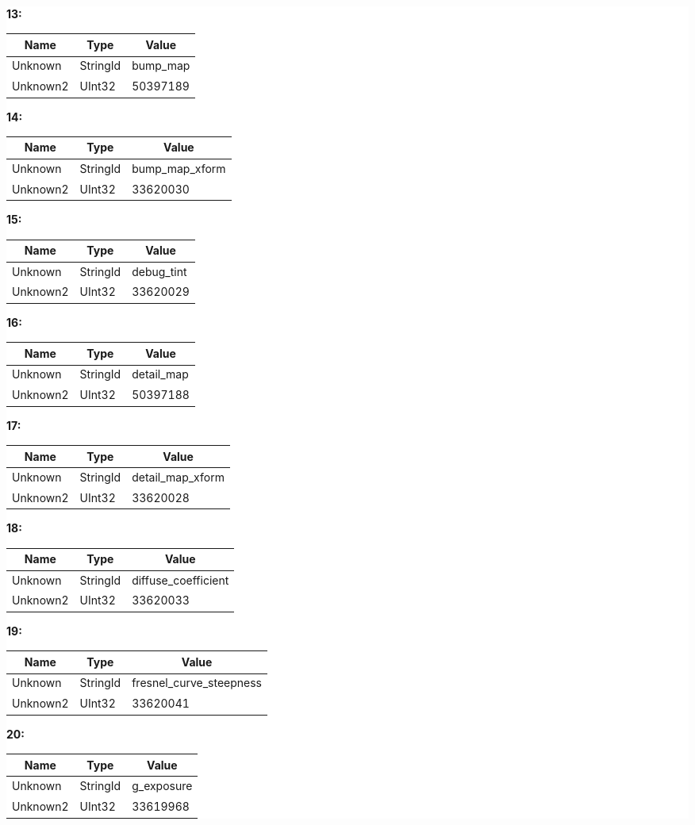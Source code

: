 
**13:**

Name	| Type	| Value
---	|---	|---	|
Unknown	|StringId	|bump_map
Unknown2	|UInt32	|50397189


**14:**

Name	| Type	| Value
---	|---	|---	|
Unknown	|StringId	|bump_map_xform
Unknown2	|UInt32	|33620030


**15:**

Name	| Type	| Value
---	|---	|---	|
Unknown	|StringId	|debug_tint
Unknown2	|UInt32	|33620029


**16:**

Name	| Type	| Value
---	|---	|---	|
Unknown	|StringId	|detail_map
Unknown2	|UInt32	|50397188


**17:**

Name	| Type	| Value
---	|---	|---	|
Unknown	|StringId	|detail_map_xform
Unknown2	|UInt32	|33620028


**18:**

Name	| Type	| Value
---	|---	|---	|
Unknown	|StringId	|diffuse_coefficient
Unknown2	|UInt32	|33620033


**19:**

Name	| Type	| Value
---	|---	|---	|
Unknown	|StringId	|fresnel_curve_steepness
Unknown2	|UInt32	|33620041


**20:**

Name	| Type	| Value
---	|---	|---	|
Unknown	|StringId	|g_exposure
Unknown2	|UInt32	|33619968
